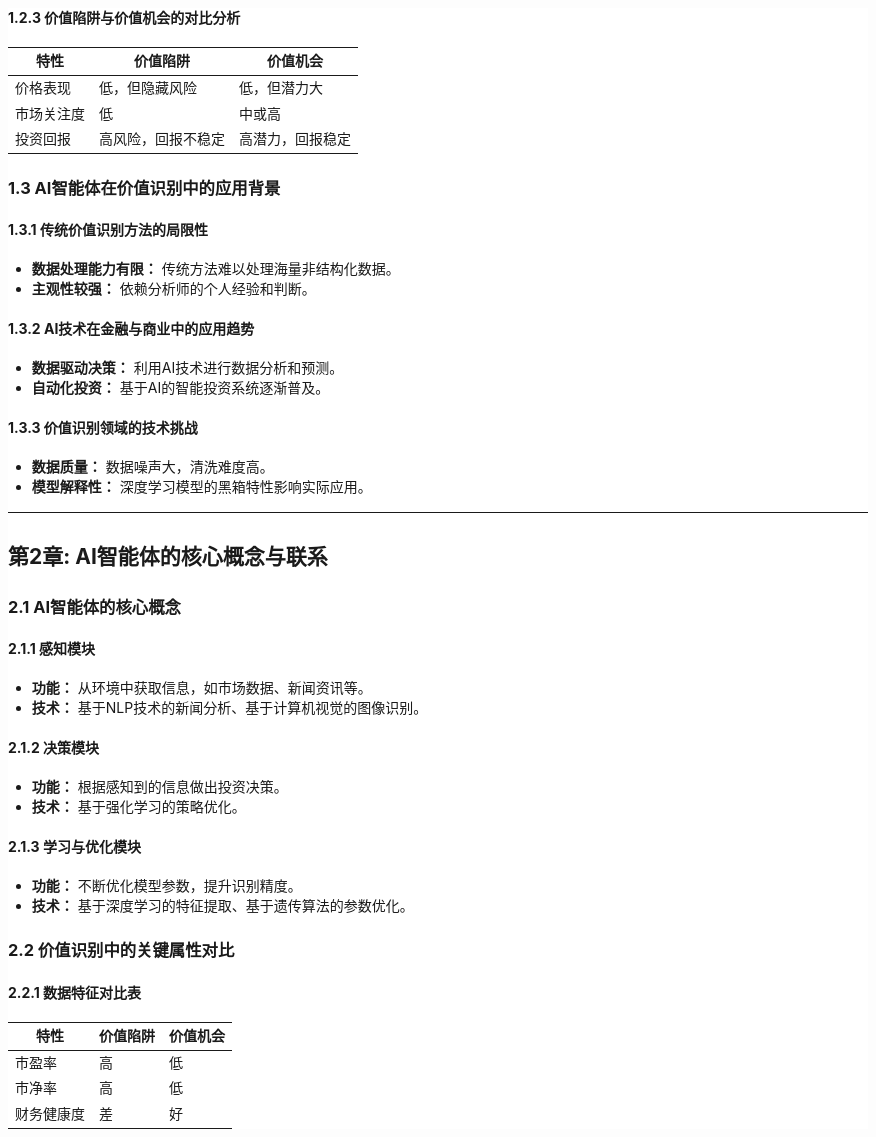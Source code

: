#### 1.2.3 价值陷阱与价值机会的对比分析
| 特性        | 价值陷阱                          | 价值机会                          |
|-------------|-----------------------------------|------------------------------------|
| 价格表现     | 低，但隐藏风险                   | 低，但潜力大                      |
| 市场关注度   | 低                               | 中或高                            |
| 投资回报     | 高风险，回报不稳定              | 高潜力，回报稳定                  |

### 1.3 AI智能体在价值识别中的应用背景

#### 1.3.1 传统价值识别方法的局限性
- **数据处理能力有限：** 传统方法难以处理海量非结构化数据。
- **主观性较强：** 依赖分析师的个人经验和判断。

#### 1.3.2 AI技术在金融与商业中的应用趋势
- **数据驱动决策：** 利用AI技术进行数据分析和预测。
- **自动化投资：** 基于AI的智能投资系统逐渐普及。

#### 1.3.3 价值识别领域的技术挑战
- **数据质量：** 数据噪声大，清洗难度高。
- **模型解释性：** 深度学习模型的黑箱特性影响实际应用。

---

## 第2章: AI智能体的核心概念与联系

### 2.1 AI智能体的核心概念

#### 2.1.1 感知模块
- **功能：** 从环境中获取信息，如市场数据、新闻资讯等。
- **技术：** 基于NLP技术的新闻分析、基于计算机视觉的图像识别。

#### 2.1.2 决策模块
- **功能：** 根据感知到的信息做出投资决策。
- **技术：** 基于强化学习的策略优化。

#### 2.1.3 学习与优化模块
- **功能：** 不断优化模型参数，提升识别精度。
- **技术：** 基于深度学习的特征提取、基于遗传算法的参数优化。

### 2.2 价值识别中的关键属性对比

#### 2.2.1 数据特征对比表
| 特性        | 价值陷阱                          | 价值机会                          |
|-------------|-----------------------------------|------------------------------------|
| 市盈率       | 高                                 | 低                                 |
| 市净率       | 高                                 | 低                                 |
| 财务健康度   | 差                                 | 好                                 |

